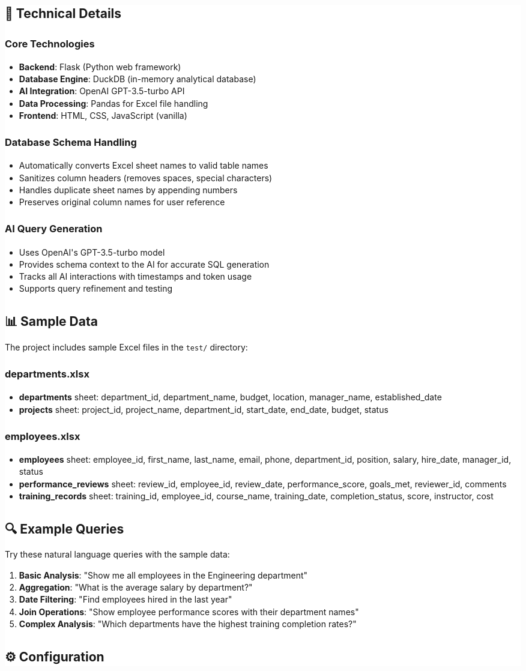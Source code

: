 ## 🔧 Technical Details

### Core Technologies
- **Backend**: Flask (Python web framework)
- **Database Engine**: DuckDB (in-memory analytical database)
- **AI Integration**: OpenAI GPT-3.5-turbo API
- **Data Processing**: Pandas for Excel file handling
- **Frontend**: HTML, CSS, JavaScript (vanilla)

### Database Schema Handling
- Automatically converts Excel sheet names to valid table names
- Sanitizes column headers (removes spaces, special characters)
- Handles duplicate sheet names by appending numbers
- Preserves original column names for user reference

### AI Query Generation
- Uses OpenAI's GPT-3.5-turbo model
- Provides schema context to the AI for accurate SQL generation
- Tracks all AI interactions with timestamps and token usage
- Supports query refinement and testing

## 📊 Sample Data

The project includes sample Excel files in the `test/` directory:

### departments.xlsx
- **departments** sheet: department_id, department_name, budget, location, manager_name, established_date
- **projects** sheet: project_id, project_name, department_id, start_date, end_date, budget, status

### employees.xlsx
- **employees** sheet: employee_id, first_name, last_name, email, phone, department_id, position, salary, hire_date, manager_id, status
- **performance_reviews** sheet: review_id, employee_id, review_date, performance_score, goals_met, reviewer_id, comments
- **training_records** sheet: training_id, employee_id, course_name, training_date, completion_status, score, instructor, cost

## 🔍 Example Queries

Try these natural language queries with the sample data:

1. **Basic Analysis**: "Show me all employees in the Engineering department"
2. **Aggregation**: "What is the average salary by department?"
3. **Date Filtering**: "Find employees hired in the last year"
4. **Join Operations**: "Show employee performance scores with their department names"
5. **Complex Analysis**: "Which departments have the highest training completion rates?"

## ⚙️ Configuration
